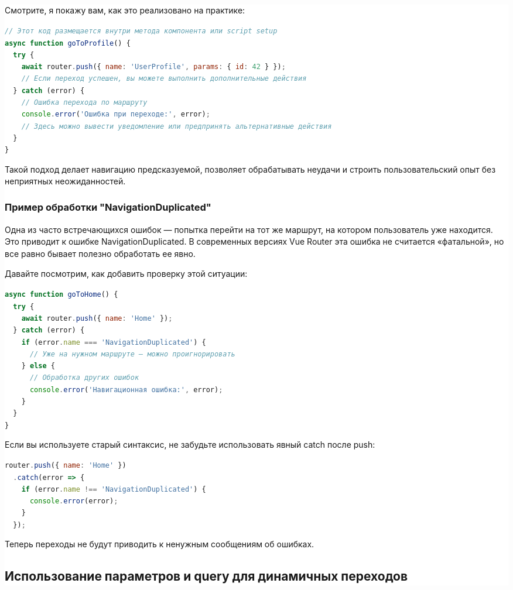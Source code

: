 Смотрите, я покажу вам, как это реализовано на практике:

```js
// Этот код размещается внутри метода компонента или script setup
async function goToProfile() {
  try {
    await router.push({ name: 'UserProfile', params: { id: 42 } });
    // Если переход успешен, вы можете выполнить дополнительные действия
  } catch (error) {
    // Ошибка перехода по маршруту
    console.error('Ошибка при переходе:', error);
    // Здесь можно вывести уведомление или предпринять альтернативные действия
  }
}
```

Такой подход делает навигацию предсказуемой, позволяет обрабатывать неудачи и строить пользовательский опыт без неприятных неожиданностей.

### Пример обработки "NavigationDuplicated"

Одна из часто встречающихся ошибок — попытка перейти на тот же маршрут, на котором пользователь уже находится. Это приводит к ошибке NavigationDuplicated. В современных версиях Vue Router эта ошибка не считается «фатальной», но все равно бывает полезно обработать ее явно.

Давайте посмотрим, как добавить проверку этой ситуации:

```js
async function goToHome() {
  try {
    await router.push({ name: 'Home' });
  } catch (error) {
    if (error.name === 'NavigationDuplicated') {
      // Уже на нужном маршруте — можно проигнорировать
    } else {
      // Обработка других ошибок
      console.error('Навигационная ошибка:', error);
    }
  }
}
```

Если вы используете старый синтаксис, не забудьте использовать явный catch после push:

```js
router.push({ name: 'Home' })
  .catch(error => {
    if (error.name !== 'NavigationDuplicated') {
      console.error(error);
    }
  });
```

Теперь переходы не будут приводить к ненужным сообщениям об ошибках.

## Использование параметров и query для динамичных переходов

